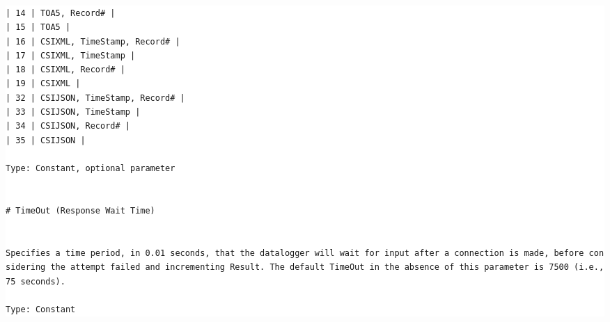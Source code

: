 ```
| 14 | TOA5, Record# |
| 15 | TOA5 |
| 16 | CSIXML, TimeStamp, Record# |
| 17 | CSIXML, TimeStamp |
| 18 | CSIXML, Record# |
| 19 | CSIXML |
| 32 | CSIJSON, TimeStamp, Record# |
| 33 | CSIJSON, TimeStamp |
| 34 | CSIJSON, Record# |
| 35 | CSIJSON |

Type: Constant, optional parameter


# TimeOut (Response Wait Time)


Specifies a time period, in 0.01 seconds, that the datalogger will wait for input after a connection is made, before considering the attempt failed and incrementing Result. The default TimeOut in the absence of this parameter is 7500 (i.e., 75 seconds).

Type: Constant
```
